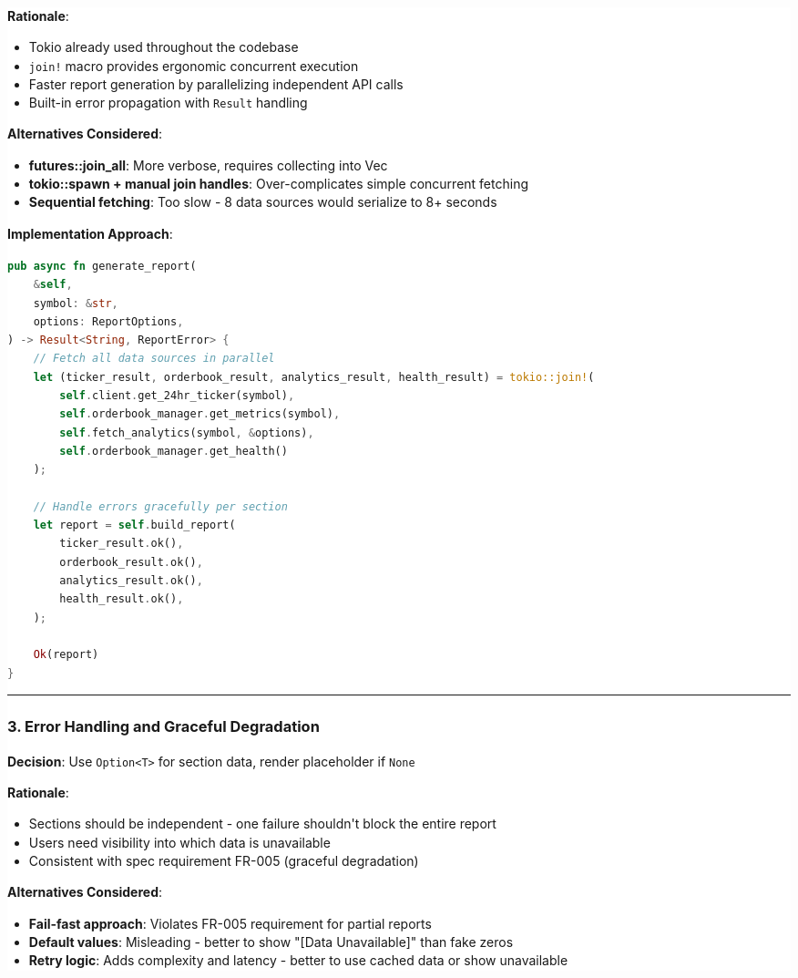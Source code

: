 **Rationale**:
- Tokio already used throughout the codebase
- `join!` macro provides ergonomic concurrent execution
- Faster report generation by parallelizing independent API calls
- Built-in error propagation with `Result` handling

**Alternatives Considered**:
- **futures::join_all**: More verbose, requires collecting into Vec
- **tokio::spawn + manual join handles**: Over-complicates simple concurrent fetching
- **Sequential fetching**: Too slow - 8 data sources would serialize to 8+ seconds

**Implementation Approach**:
```rust
pub async fn generate_report(
    &self,
    symbol: &str,
    options: ReportOptions,
) -> Result<String, ReportError> {
    // Fetch all data sources in parallel
    let (ticker_result, orderbook_result, analytics_result, health_result) = tokio::join!(
        self.client.get_24hr_ticker(symbol),
        self.orderbook_manager.get_metrics(symbol),
        self.fetch_analytics(symbol, &options),
        self.orderbook_manager.get_health()
    );

    // Handle errors gracefully per section
    let report = self.build_report(
        ticker_result.ok(),
        orderbook_result.ok(),
        analytics_result.ok(),
        health_result.ok(),
    );

    Ok(report)
}
```

---

### 3. Error Handling and Graceful Degradation

**Decision**: Use `Option<T>` for section data, render placeholder if `None`

**Rationale**:
- Sections should be independent - one failure shouldn't block the entire report
- Users need visibility into which data is unavailable
- Consistent with spec requirement FR-005 (graceful degradation)

**Alternatives Considered**:
- **Fail-fast approach**: Violates FR-005 requirement for partial reports
- **Default values**: Misleading - better to show "[Data Unavailable]" than fake zeros
- **Retry logic**: Adds complexity and latency - better to use cached data or show unavailable
